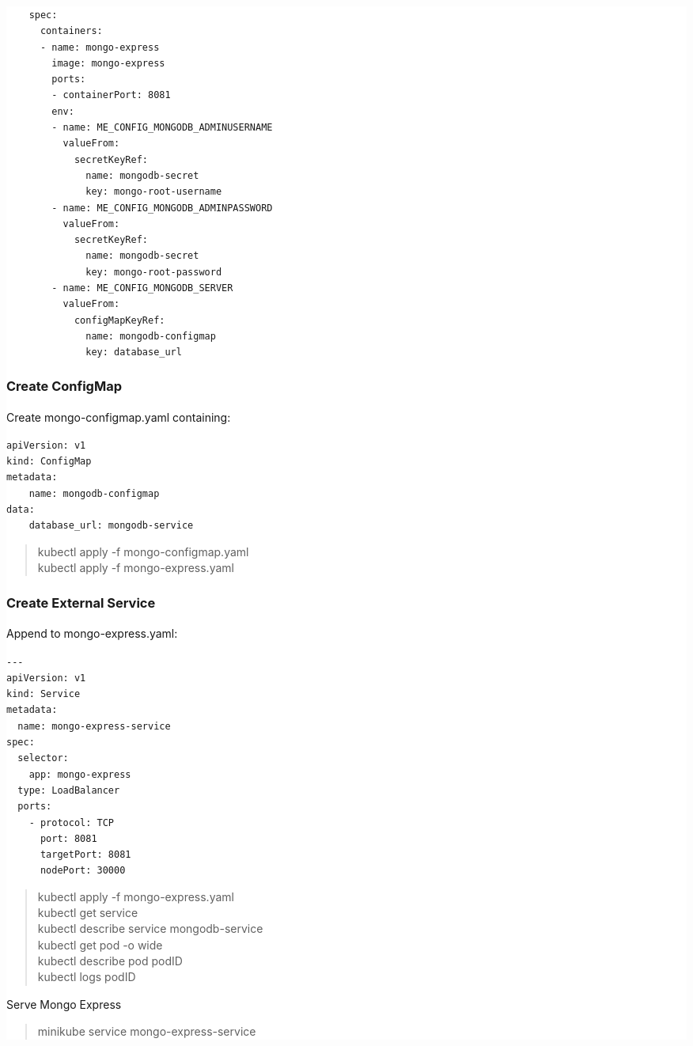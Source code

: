         spec:
          containers:
          - name: mongo-express
            image: mongo-express
            ports:
            - containerPort: 8081
            env:
            - name: ME_CONFIG_MONGODB_ADMINUSERNAME
              valueFrom:
                secretKeyRef:
                  name: mongodb-secret
                  key: mongo-root-username
            - name: ME_CONFIG_MONGODB_ADMINPASSWORD
              valueFrom:
                secretKeyRef:
                  name: mongodb-secret
                  key: mongo-root-password
            - name: ME_CONFIG_MONGODB_SERVER
              valueFrom:
                configMapKeyRef:
                  name: mongodb-configmap
                  key: database_url

### Create ConfigMap
Create mongo-configmap.yaml containing:

    apiVersion: v1
    kind: ConfigMap
    metadata:
        name: mongodb-configmap
    data:
        database_url: mongodb-service

>kubectl apply -f mongo-configmap.yaml  
>kubectl apply -f mongo-express.yaml

### Create External Service
Append to mongo-express.yaml:

    ---
    apiVersion: v1
    kind: Service
    metadata:
      name: mongo-express-service
    spec:
      selector:
        app: mongo-express
      type: LoadBalancer
      ports:
        - protocol: TCP
          port: 8081
          targetPort: 8081
          nodePort: 30000

>kubectl apply -f mongo-express.yaml  
>kubectl get service  
>kubectl describe service mongodb-service  
>kubectl get pod -o wide  
>kubectl describe pod podID  
>kubectl logs podID  

Serve Mongo Express
>minikube service mongo-express-service